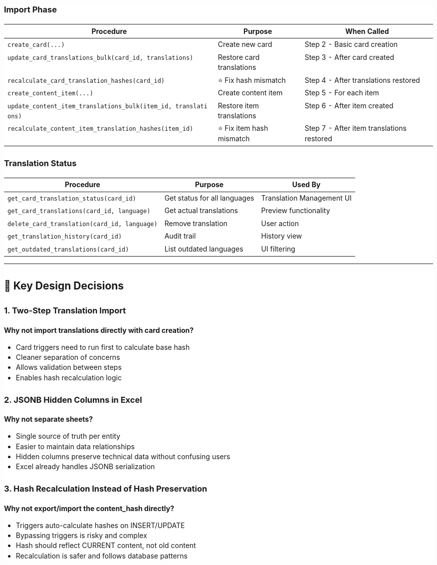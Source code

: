 ### Import Phase
| Procedure | Purpose | When Called |
|-----------|---------|-------------|
| `create_card(...)` | Create new card | Step 2 - Basic card creation |
| `update_card_translations_bulk(card_id, translations)` | Restore card translations | Step 3 - After card created |
| `recalculate_card_translation_hashes(card_id)` | ⭐ Fix hash mismatch | Step 4 - After translations restored |
| `create_content_item(...)` | Create content item | Step 5 - For each item |
| `update_content_item_translations_bulk(item_id, translations)` | Restore item translations | Step 6 - After item created |
| `recalculate_content_item_translation_hashes(item_id)` | ⭐ Fix item hash mismatch | Step 7 - After item translations restored |

### Translation Status
| Procedure | Purpose | Used By |
|-----------|---------|---------|
| `get_card_translation_status(card_id)` | Get status for all languages | Translation Management UI |
| `get_card_translations(card_id, language)` | Get actual translations | Preview functionality |
| `delete_card_translation(card_id, language)` | Remove translation | User action |
| `get_translation_history(card_id)` | Audit trail | History view |
| `get_outdated_translations(card_id)` | List outdated languages | UI filtering |

---

## 🎯 Key Design Decisions

### 1. Two-Step Translation Import
**Why not import translations directly with card creation?**

- Card triggers need to run first to calculate base hash
- Cleaner separation of concerns
- Allows validation between steps
- Enables hash recalculation logic

### 2. JSONB Hidden Columns in Excel
**Why not separate sheets?**

- Single source of truth per entity
- Easier to maintain data relationships
- Hidden columns preserve technical data without confusing users
- Excel already handles JSONB serialization

### 3. Hash Recalculation Instead of Hash Preservation
**Why not export/import the content_hash directly?**

- Triggers auto-calculate hashes on INSERT/UPDATE
- Bypassing triggers is risky and complex
- Hash should reflect CURRENT content, not old content
- Recalculation is safer and follows database patterns
